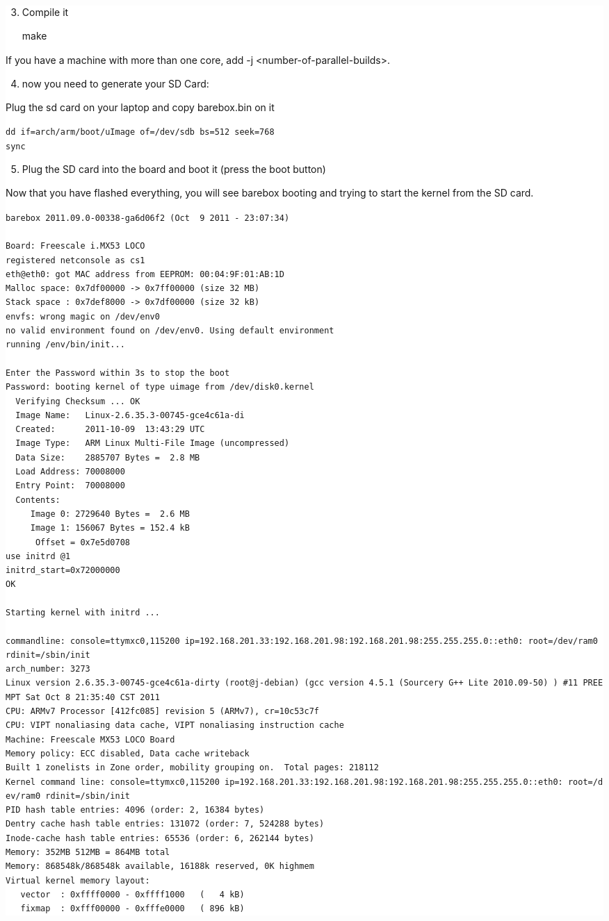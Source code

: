 3) Compile it

    make

If you have a machine with more than one core, add -j
\<number-of-parallel-builds\>.

4) now you need to generate your SD Card:

Plug the sd card on your laptop and copy barebox.bin on it

    dd if=arch/arm/boot/uImage of=/dev/sdb bs=512 seek=768
    sync

5) Plug the SD card into the board and boot it (press the boot button)

Now that you have flashed everything, you will see barebox booting and
trying to start the kernel from the SD card.

    barebox 2011.09.0-00338-ga6d06f2 (Oct  9 2011 - 23:07:34)

    Board: Freescale i.MX53 LOCO
    registered netconsole as cs1
    eth@eth0: got MAC address from EEPROM: 00:04:9F:01:AB:1D
    Malloc space: 0x7df00000 -> 0x7ff00000 (size 32 MB)
    Stack space : 0x7def8000 -> 0x7df00000 (size 32 kB)
    envfs: wrong magic on /dev/env0
    no valid environment found on /dev/env0. Using default environment
    running /env/bin/init...

    Enter the Password within 3s to stop the boot
    Password: booting kernel of type uimage from /dev/disk0.kernel
      Verifying Checksum ... OK
      Image Name:   Linux-2.6.35.3-00745-gce4c61a-di
      Created:      2011-10-09  13:43:29 UTC
      Image Type:   ARM Linux Multi-File Image (uncompressed)
      Data Size:    2885707 Bytes =  2.8 MB
      Load Address: 70008000
      Entry Point:  70008000
      Contents:
         Image 0: 2729640 Bytes =  2.6 MB
         Image 1: 156067 Bytes = 152.4 kB
          Offset = 0x7e5d0708
    use initrd @1
    initrd_start=0x72000000
    OK

    Starting kernel with initrd ...

    commandline: console=ttymxc0,115200 ip=192.168.201.33:192.168.201.98:192.168.201.98:255.255.255.0::eth0: root=/dev/ram0 rdinit=/sbin/init
    arch_number: 3273
    Linux version 2.6.35.3-00745-gce4c61a-dirty (root@j-debian) (gcc version 4.5.1 (Sourcery G++ Lite 2010.09-50) ) #11 PREEMPT Sat Oct 8 21:35:40 CST 2011
    CPU: ARMv7 Processor [412fc085] revision 5 (ARMv7), cr=10c53c7f
    CPU: VIPT nonaliasing data cache, VIPT nonaliasing instruction cache
    Machine: Freescale MX53 LOCO Board
    Memory policy: ECC disabled, Data cache writeback
    Built 1 zonelists in Zone order, mobility grouping on.  Total pages: 218112
    Kernel command line: console=ttymxc0,115200 ip=192.168.201.33:192.168.201.98:192.168.201.98:255.255.255.0::eth0: root=/dev/ram0 rdinit=/sbin/init
    PID hash table entries: 4096 (order: 2, 16384 bytes)
    Dentry cache hash table entries: 131072 (order: 7, 524288 bytes)
    Inode-cache hash table entries: 65536 (order: 6, 262144 bytes)
    Memory: 352MB 512MB = 864MB total
    Memory: 868548k/868548k available, 16188k reserved, 0K highmem
    Virtual kernel memory layout:
       vector  : 0xffff0000 - 0xffff1000   (   4 kB)
       fixmap  : 0xfff00000 - 0xfffe0000   ( 896 kB)
